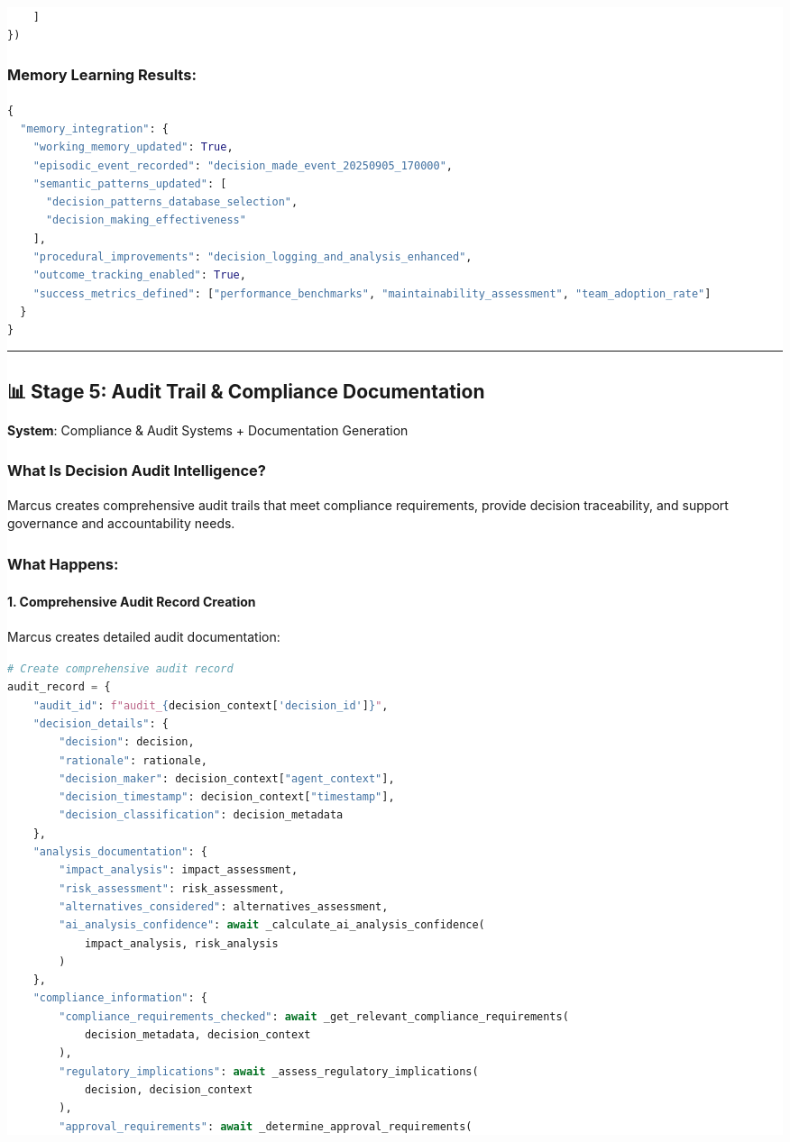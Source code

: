 ```python
    ]
})
```

### Memory Learning Results:
```python
{
  "memory_integration": {
    "working_memory_updated": True,
    "episodic_event_recorded": "decision_made_event_20250905_170000",
    "semantic_patterns_updated": [
      "decision_patterns_database_selection",
      "decision_making_effectiveness"
    ],
    "procedural_improvements": "decision_logging_and_analysis_enhanced",
    "outcome_tracking_enabled": True,
    "success_metrics_defined": ["performance_benchmarks", "maintainability_assessment", "team_adoption_rate"]
  }
}
```

---

## 📊 **Stage 5: Audit Trail & Compliance Documentation**
**System**: Compliance & Audit Systems + Documentation Generation

### What Is Decision Audit Intelligence?
Marcus creates comprehensive audit trails that meet compliance requirements, provide decision traceability, and support governance and accountability needs.

### What Happens:

#### 1. **Comprehensive Audit Record Creation**
Marcus creates detailed audit documentation:
```python
# Create comprehensive audit record
audit_record = {
    "audit_id": f"audit_{decision_context['decision_id']}",
    "decision_details": {
        "decision": decision,
        "rationale": rationale,
        "decision_maker": decision_context["agent_context"],
        "decision_timestamp": decision_context["timestamp"],
        "decision_classification": decision_metadata
    },
    "analysis_documentation": {
        "impact_analysis": impact_assessment,
        "risk_assessment": risk_assessment,
        "alternatives_considered": alternatives_assessment,
        "ai_analysis_confidence": await _calculate_ai_analysis_confidence(
            impact_analysis, risk_analysis
        )
    },
    "compliance_information": {
        "compliance_requirements_checked": await _get_relevant_compliance_requirements(
            decision_metadata, decision_context
        ),
        "regulatory_implications": await _assess_regulatory_implications(
            decision, decision_context
        ),
        "approval_requirements": await _determine_approval_requirements(
```